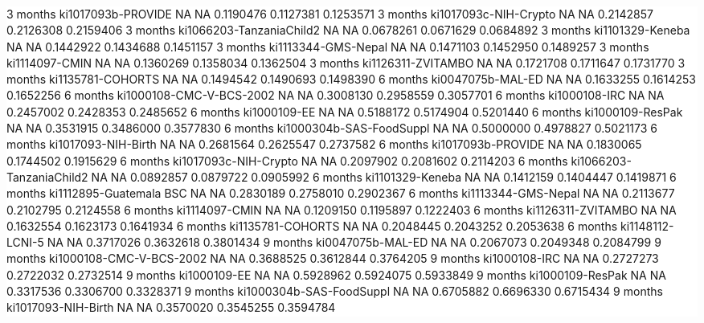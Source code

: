3 months    ki1017093b-PROVIDE         NA                   NA                0.1190476   0.1127381   0.1253571
3 months    ki1017093c-NIH-Crypto      NA                   NA                0.2142857   0.2126308   0.2159406
3 months    ki1066203-TanzaniaChild2   NA                   NA                0.0678261   0.0671629   0.0684892
3 months    ki1101329-Keneba           NA                   NA                0.1442922   0.1434688   0.1451157
3 months    ki1113344-GMS-Nepal        NA                   NA                0.1471103   0.1452950   0.1489257
3 months    ki1114097-CMIN             NA                   NA                0.1360269   0.1358034   0.1362504
3 months    ki1126311-ZVITAMBO         NA                   NA                0.1721708   0.1711647   0.1731770
3 months    ki1135781-COHORTS          NA                   NA                0.1494542   0.1490693   0.1498390
6 months    ki0047075b-MAL-ED          NA                   NA                0.1633255   0.1614253   0.1652256
6 months    ki1000108-CMC-V-BCS-2002   NA                   NA                0.3008130   0.2958559   0.3057701
6 months    ki1000108-IRC              NA                   NA                0.2457002   0.2428353   0.2485652
6 months    ki1000109-EE               NA                   NA                0.5188172   0.5174904   0.5201440
6 months    ki1000109-ResPak           NA                   NA                0.3531915   0.3486000   0.3577830
6 months    ki1000304b-SAS-FoodSuppl   NA                   NA                0.5000000   0.4978827   0.5021173
6 months    ki1017093-NIH-Birth        NA                   NA                0.2681564   0.2625547   0.2737582
6 months    ki1017093b-PROVIDE         NA                   NA                0.1830065   0.1744502   0.1915629
6 months    ki1017093c-NIH-Crypto      NA                   NA                0.2097902   0.2081602   0.2114203
6 months    ki1066203-TanzaniaChild2   NA                   NA                0.0892857   0.0879722   0.0905992
6 months    ki1101329-Keneba           NA                   NA                0.1412159   0.1404447   0.1419871
6 months    ki1112895-Guatemala BSC    NA                   NA                0.2830189   0.2758010   0.2902367
6 months    ki1113344-GMS-Nepal        NA                   NA                0.2113677   0.2102795   0.2124558
6 months    ki1114097-CMIN             NA                   NA                0.1209150   0.1195897   0.1222403
6 months    ki1126311-ZVITAMBO         NA                   NA                0.1632554   0.1623173   0.1641934
6 months    ki1135781-COHORTS          NA                   NA                0.2048445   0.2043252   0.2053638
6 months    ki1148112-LCNI-5           NA                   NA                0.3717026   0.3632618   0.3801434
9 months    ki0047075b-MAL-ED          NA                   NA                0.2067073   0.2049348   0.2084799
9 months    ki1000108-CMC-V-BCS-2002   NA                   NA                0.3688525   0.3612844   0.3764205
9 months    ki1000108-IRC              NA                   NA                0.2727273   0.2722032   0.2732514
9 months    ki1000109-EE               NA                   NA                0.5928962   0.5924075   0.5933849
9 months    ki1000109-ResPak           NA                   NA                0.3317536   0.3306700   0.3328371
9 months    ki1000304b-SAS-FoodSuppl   NA                   NA                0.6705882   0.6696330   0.6715434
9 months    ki1017093-NIH-Birth        NA                   NA                0.3570020   0.3545255   0.3594784